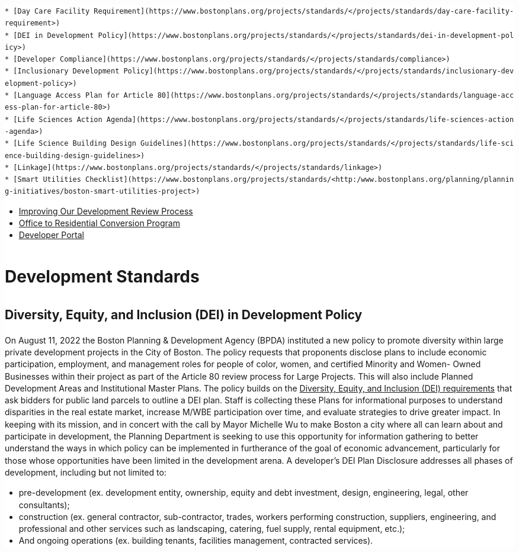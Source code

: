     * [Day Care Facility Requirement](https://www.bostonplans.org/projects/standards/</projects/standards/day-care-facility-requirement>)
    * [DEI in Development Policy](https://www.bostonplans.org/projects/standards/</projects/standards/dei-in-development-policy>)
    * [Developer Compliance](https://www.bostonplans.org/projects/standards/</projects/standards/compliance>)
    * [Inclusionary Development Policy](https://www.bostonplans.org/projects/standards/</projects/standards/inclusionary-development-policy>)
    * [Language Access Plan for Article 80](https://www.bostonplans.org/projects/standards/</projects/standards/language-access-plan-for-article-80>)
    * [Life Sciences Action Agenda](https://www.bostonplans.org/projects/standards/</projects/standards/life-sciences-action-agenda>)
    * [Life Science Building Design Guidelines](https://www.bostonplans.org/projects/standards/</projects/standards/life-science-building-design-guidelines>)
    * [Linkage](https://www.bostonplans.org/projects/standards/</projects/standards/linkage>)
    * [Smart Utilities Checklist](https://www.bostonplans.org/projects/standards/<http:/www.bostonplans.org/planning/planning-initiatives/boston-smart-utilities-project>)
  * [Improving Our Development Review Process](https://www.bostonplans.org/projects/standards/</projects/improving-development-review-process-article-80>)
  * [Office to Residential Conversion Program](https://www.bostonplans.org/projects/standards/</projects/office-to-residential-conversion-program>)
  * [Developer Portal](https://www.bostonplans.org/projects/standards/</projects/developer-portal>)


#  Development Standards
##  Diversity, Equity, and Inclusion (DEI) in Development Policy
On August 11, 2022 the Boston Planning & Development Agency (BPDA) instituted a new policy to promote diversity within large private development projects in the City of Boston. The policy requests that proponents disclose plans to include economic participation, employment, and management roles for people of color, women, and certified Minority and Women- Owned Businesses within their project as part of the Article 80 review process for Large Projects. This will also include Planned Development Areas and Institutional Master Plans. The policy builds on the [Diversity, Equity, and Inclusion (DEI) requirements](https://www.bostonplans.org/projects/standards/<http:/www.bostonplans.org/work-with-us/bpda-owned-land/diversity-equity-inclusion>) that ask bidders for public land parcels to outline a DEI plan. Staff is collecting these Plans for informational purposes to understand disparities in the real estate market, increase M/WBE participation over time, and evaluate strategies to drive greater impact.
In keeping with its mission, and in concert with the call by Mayor Michelle Wu to make Boston a city where all can learn about and participate in development, the Planning Department is seeking to use this opportunity for information gathering to better understand the ways in which policy can be implemented in furtherance of the goal of economic advancement, particularly for those whose opportunities have been limited in the development arena.
A developer’s DEI Plan Disclosure addresses all phases of development, including but not limited to:
  * pre-development (ex. development entity, ownership, equity and debt investment, design, engineering, legal, other consultants);
  * construction (ex. general contractor, sub-contractor, trades, workers performing construction, suppliers, engineering, and professional and other services such as landscaping, catering, fuel supply, rental equipment, etc.);
  * And ongoing operations (ex. building tenants, facilities management, contracted services).
